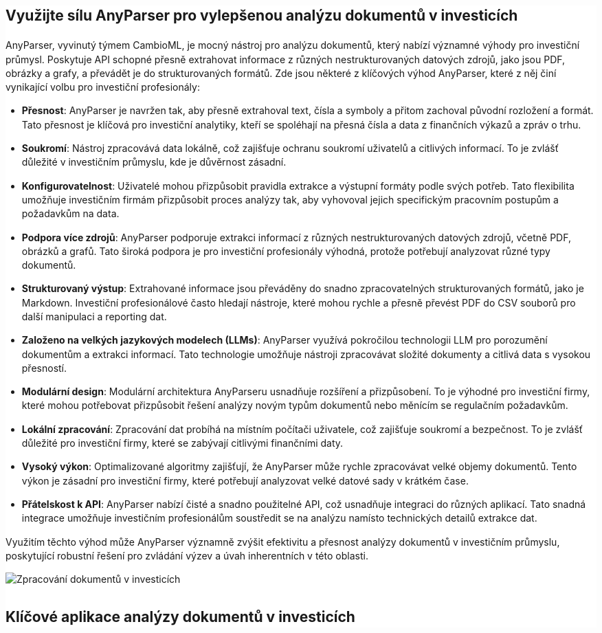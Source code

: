 ## Využijte sílu AnyParser pro vylepšenou analýzu dokumentů v investicích

AnyParser, vyvinutý týmem CambioML, je mocný nástroj pro analýzu dokumentů, který nabízí významné výhody pro investiční průmysl. Poskytuje API schopné přesně extrahovat informace z různých nestrukturovaných datových zdrojů, jako jsou PDF, obrázky a grafy, a převádět je do strukturovaných formátů. Zde jsou některé z klíčových výhod AnyParser, které z něj činí vynikající volbu pro investiční profesionály:

- **Přesnost**: AnyParser je navržen tak, aby přesně extrahoval text, čísla a symboly a přitom zachoval původní rozložení a formát. Tato přesnost je klíčová pro investiční analytiky, kteří se spoléhají na přesná čísla a data z finančních výkazů a zpráv o trhu.

- **Soukromí**: Nástroj zpracovává data lokálně, což zajišťuje ochranu soukromí uživatelů a citlivých informací. To je zvlášť důležité v investičním průmyslu, kde je důvěrnost zásadní.

- **Konfigurovatelnost**: Uživatelé mohou přizpůsobit pravidla extrakce a výstupní formáty podle svých potřeb. Tato flexibilita umožňuje investičním firmám přizpůsobit proces analýzy tak, aby vyhovoval jejich specifickým pracovním postupům a požadavkům na data.

- **Podpora více zdrojů**: AnyParser podporuje extrakci informací z různých nestrukturovaných datových zdrojů, včetně PDF, obrázků a grafů. Tato široká podpora je pro investiční profesionály výhodná, protože potřebují analyzovat různé typy dokumentů.

- **Strukturovaný výstup**: Extrahované informace jsou převáděny do snadno zpracovatelných strukturovaných formátů, jako je Markdown. Investiční profesionálové často hledají nástroje, které mohou rychle a přesně převést PDF do CSV souborů pro další manipulaci a reporting dat.

- **Založeno na velkých jazykových modelech (LLMs)**: AnyParser využívá pokročilou technologii LLM pro porozumění dokumentům a extrakci informací. Tato technologie umožňuje nástroji zpracovávat složité dokumenty a citlivá data s vysokou přesností.

- **Modulární design**: Modulární architektura AnyParseru usnadňuje rozšíření a přizpůsobení. To je výhodné pro investiční firmy, které mohou potřebovat přizpůsobit řešení analýzy novým typům dokumentů nebo měnícím se regulačním požadavkům.

- **Lokální zpracování**: Zpracování dat probíhá na místním počítači uživatele, což zajišťuje soukromí a bezpečnost. To je zvlášť důležité pro investiční firmy, které se zabývají citlivými finančními daty.

- **Vysoký výkon**: Optimalizované algoritmy zajišťují, že AnyParser může rychle zpracovávat velké objemy dokumentů. Tento výkon je zásadní pro investiční firmy, které potřebují analyzovat velké datové sady v krátkém čase.

- **Přátelskost k API**: AnyParser nabízí čisté a snadno použitelné API, což usnadňuje integraci do různých aplikací. Tato snadná integrace umožňuje investičním profesionálům soustředit se na analýzu namísto technických detailů extrakce dat.

Využitím těchto výhod může AnyParser významně zvýšit efektivitu a přesnost analýzy dokumentů v investičním průmyslu, poskytující robustní řešení pro zvládání výzev a úvah inherentních v této oblasti.

![Zpracování dokumentů v investicích](/images/solutions/document-parsing-investment-2.png)

## Klíčové aplikace analýzy dokumentů v investicích
